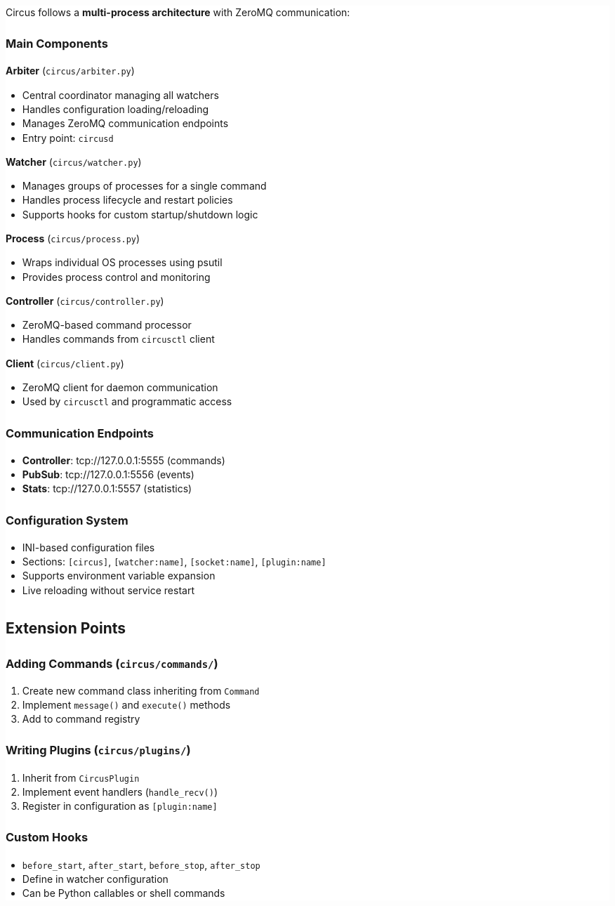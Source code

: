 Circus follows a **multi-process architecture** with ZeroMQ communication:

### Main Components

**Arbiter** (`circus/arbiter.py`)
- Central coordinator managing all watchers
- Handles configuration loading/reloading
- Manages ZeroMQ communication endpoints
- Entry point: `circusd`

**Watcher** (`circus/watcher.py`)
- Manages groups of processes for a single command
- Handles process lifecycle and restart policies
- Supports hooks for custom startup/shutdown logic

**Process** (`circus/process.py`)
- Wraps individual OS processes using psutil
- Provides process control and monitoring

**Controller** (`circus/controller.py`)
- ZeroMQ-based command processor
- Handles commands from `circusctl` client

**Client** (`circus/client.py`)
- ZeroMQ client for daemon communication
- Used by `circusctl` and programmatic access

### Communication Endpoints
- **Controller**: tcp://127.0.0.1:5555 (commands)
- **PubSub**: tcp://127.0.0.1:5556 (events)
- **Stats**: tcp://127.0.0.1:5557 (statistics)

### Configuration System
- INI-based configuration files
- Sections: `[circus]`, `[watcher:name]`, `[socket:name]`, `[plugin:name]`
- Supports environment variable expansion
- Live reloading without service restart

## Extension Points

### Adding Commands (`circus/commands/`)
1. Create new command class inheriting from `Command`
2. Implement `message()` and `execute()` methods
3. Add to command registry

### Writing Plugins (`circus/plugins/`)
1. Inherit from `CircusPlugin`
2. Implement event handlers (`handle_recv()`)
3. Register in configuration as `[plugin:name]`

### Custom Hooks
- `before_start`, `after_start`, `before_stop`, `after_stop`
- Define in watcher configuration
- Can be Python callables or shell commands
